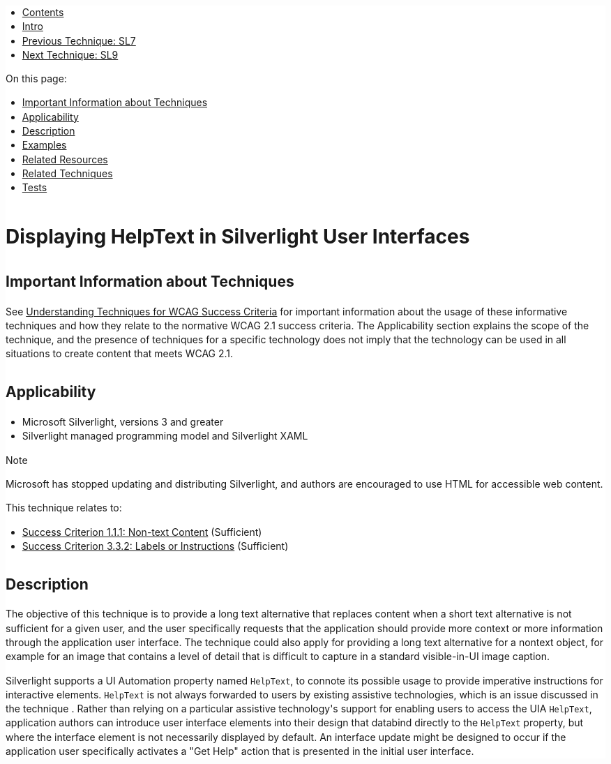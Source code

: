 -   [Contents](https://www.w3.org/WAI/WCAG21/Techniques/#techniques "Table of Contents")
-   [Intro](https://www.w3.org/WAI/WCAG21/Techniques/#introduction "Introduction to Techniques")
-   [Previous Technique: SL7](SL7)
-   [Next Technique: SL9](SL9)

On this page:

-   [Important Information about Techniques](#important-information)
-   [Applicability](#applicability)
-   [Description](#description)
-   [Examples](#examples)
-   [Related Resources](#resources)
-   [Related Techniques](#related)
-   [Tests](#tests)

Displaying HelpText in Silverlight User Interfaces
==================================================

Important Information about Techniques
--------------------------------------

See [Understanding Techniques for WCAG Success Criteria](https://www.w3.org/WAI/WCAG21/Understanding/understanding-techniques) for important information about the usage of these informative techniques and how they relate to the normative WCAG 2.1 success criteria. The Applicability section explains the scope of the technique, and the presence of techniques for a specific technology does not imply that the technology can be used in all situations to create content that meets WCAG 2.1.

Applicability
-------------

-   Microsoft Silverlight, versions 3 and greater
-   Silverlight managed programming model and Silverlight XAML

Note

Microsoft has stopped updating and distributing Silverlight, and authors are encouraged to use HTML for accessible web content.

This technique relates to:

-   [Success Criterion 1.1.1: Non-text Content](https://www.w3.org/WAI/WCAG21/Understanding/non-text-content) (Sufficient)
-   [Success Criterion 3.3.2: Labels or Instructions](https://www.w3.org/WAI/WCAG21/Understanding/labels-or-instructions) (Sufficient)

Description
-----------

The objective of this technique is to provide a long text alternative that replaces content when a short text alternative is not sufficient for a given user, and the user specifically requests that the application should provide more context or more information through the application user interface. The technique could also apply for providing a long text alternative for a nontext object, for example for an image that contains a level of detail that is difficult to capture in a standard visible-in-UI image caption.

Silverlight supports a UI Automation property named `HelpText`, to connote its possible usage to provide imperative instructions for interactive elements. `HelpText` is not always forwarded to users by existing assistive technologies, which is an issue discussed in the technique [](#SL19). Rather than relying on a particular assistive technology's support for enabling users to access the UIA `HelpText`, application authors can introduce user interface elements into their design that databind directly to the `HelpText` property, but where the interface element is not necessarily displayed by default. An interface update might be designed to occur if the application user specifically activates a "Get Help" action that is presented in the initial user interface.
